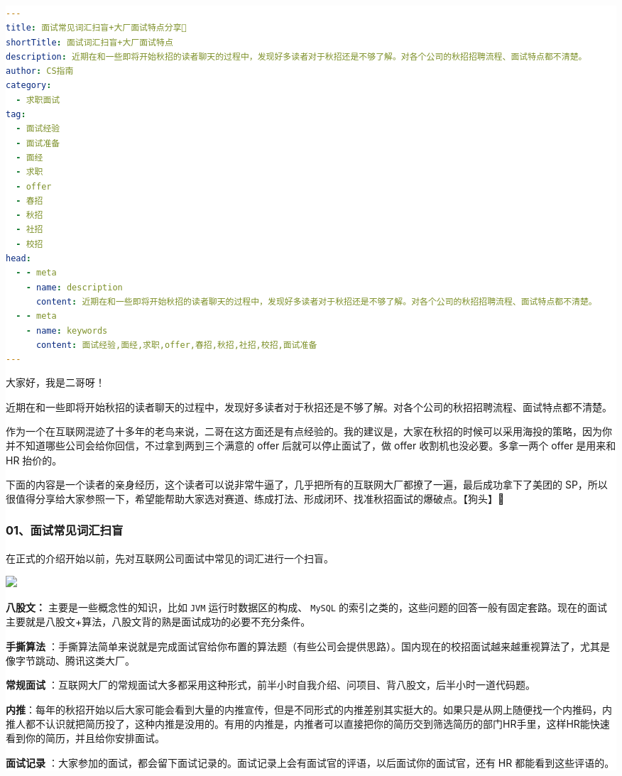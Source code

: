 ```yaml
---
title: 面试常见词汇扫盲+大厂面试特点分享💪
shortTitle: 面试词汇扫盲+大厂面试特点
description: 近期在和一些即将开始秋招的读者聊天的过程中，发现好多读者对于秋招还是不够了解。对各个公司的秋招招聘流程、面试特点都不清楚。
author: CS指南
category:
  - 求职面试
tag:
  - 面试经验
  - 面试准备
  - 面经
  - 求职
  - offer
  - 春招
  - 秋招
  - 社招
  - 校招
head:
  - - meta
    - name: description
      content: 近期在和一些即将开始秋招的读者聊天的过程中，发现好多读者对于秋招还是不够了解。对各个公司的秋招招聘流程、面试特点都不清楚。
  - - meta
    - name: keywords
      content: 面试经验,面经,求职,offer,春招,秋招,社招,校招,面试准备
---
```


大家好，我是二哥呀！

近期在和一些即将开始秋招的读者聊天的过程中，发现好多读者对于秋招还是不够了解。对各个公司的秋招招聘流程、面试特点都不清楚。

作为一个在互联网混迹了十多年的老鸟来说，二哥在这方面还是有点经验的。我的建议是，大家在秋招的时候可以采用海投的策略，因为你并不知道哪些公司会给你回信，不过拿到两到三个满意的 offer 后就可以停止面试了，做 offer 收割机也没必要。多拿一两个 offer 是用来和 HR 抬价的。

下面的内容是一个读者的亲身经历，这个读者可以说非常牛逼了，几乎把所有的互联网大厂都撩了一遍，最后成功拿下了美团的 SP，所以很值得分享给大家参照一下，希望能帮助大家选对赛道、练成打法、形成闭环、找准秋招面试的爆破点。【狗头】🐶

### 01、面试常见词汇扫盲

在正式的介绍开始以前，先对互联网公司面试中常见的词汇进行一个扫盲。

![](https://cdn.tobebetterjavaer.com/tobebetterjavaer/images/nice-article/weixin-miansmtgl-1d1cf62a-05c0-4af7-91b0-2d62a6e5d36b.jpg)

**八股文：** 主要是一些概念性的知识，比如 `JVM` 运行时数据区的构成、 `MySQL` 的索引之类的，这些问题的回答一般有固定套路。现在的面试主要就是八股文+算法，八股文背的熟是面试成功的必要不充分条件。

**手撕算法** ：手撕算法简单来说就是完成面试官给你布置的算法题（有些公司会提供思路）。国内现在的校招面试越来越重视算法了，尤其是像字节跳动、腾讯这类大厂。

**常规面试** ：互联网大厂的常规面试大多都采用这种形式，前半小时自我介绍、问项目、背八股文，后半小时一道代码题。

**内推**：每年的秋招开始以后大家可能会看到大量的内推宣传，但是不同形式的内推差别其实挺大的。如果只是从网上随便找一个内推码，内推人都不认识就把简历投了，这种内推是没用的。有用的内推是，内推者可以直接把你的简历交到筛选简历的部门HR手里，这样HR能快速看到你的简历，并且给你安排面试。

**面试记录** ：大家参加的面试，都会留下面试记录的。面试记录上会有面试官的评语，以后面试你的面试官，还有 HR 都能看到这些评语的。
